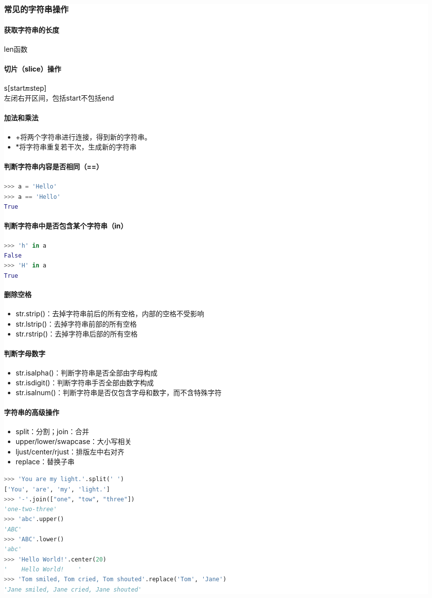 ### 常见的字符串操作
#### 获取字符串的长度
len函数
#### 切片（slice）操作
s[start:end:step]   
左闭右开区间，包括start不包括end
#### 加法和乘法
- +将两个字符串进行连接，得到新的字符串。
- *将字符串重复若干次，生成新的字符串
#### 判断字符串内容是否相同（==）
```python
>>> a = 'Hello'
>>> a == 'Hello'
True
```
#### 判断字符串中是否包含某个字符串（in）
```python
>>> 'h' in a
False
>>> 'H' in a
True
```
#### 删除空格
- str.strip()：去掉字符串前后的所有空格，内部的空格不受影响
- str.lstrip()：去掉字符串前部的所有空格
- str.rstrip()：去掉字符串后部的所有空格
#### 判断字母数字
- str.isalpha()：判断字符串是否全部由字母构成
- str.isdigit()：判断字符串手否全部由数字构成
- str.isalnum()：判断字符串是否仅包含字母和数字，而不含特殊字符
#### 字符串的高级操作
- split：分割；join：合并
- upper/lower/swapcase：大小写相关
- ljust/center/rjust：排版左中右对齐
- replace：替换子串
```python
>>> 'You are my light.'.split(' ')
['You', 'are', 'my', 'light.']
>>> '-'.join(["one", "tow", "three"])
'one-two-three'
>>> 'abc'.upper()
'ABC'
>>> 'ABC'.lower()
'abc'
>>> 'Hello World!'.center(20)
'    Hello World!    '
>>> 'Tom smiled, Tom cried, Tom shouted'.replace('Tom', 'Jane')
'Jane smiled, Jane cried, Jane shouted'
```
